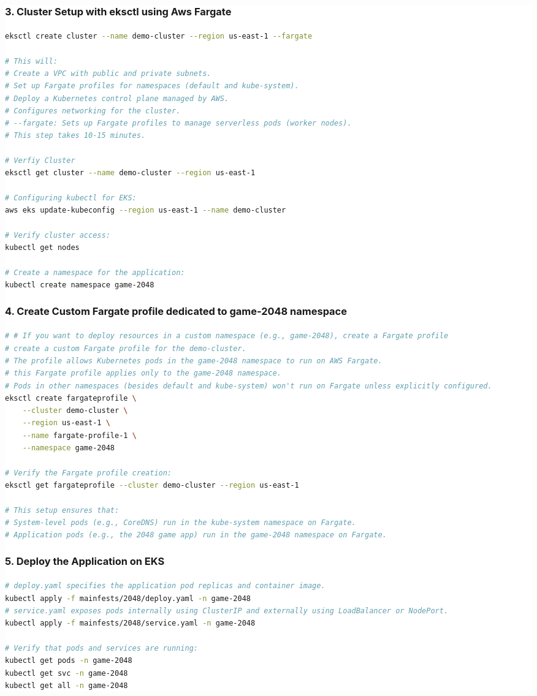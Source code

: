 ### 3. Cluster Setup with eksctl using Aws Fargate
```bash
eksctl create cluster --name demo-cluster --region us-east-1 --fargate

# This will:
# Create a VPC with public and private subnets.
# Set up Fargate profiles for namespaces (default and kube-system).
# Deploy a Kubernetes control plane managed by AWS.
# Configures networking for the cluster.
# --fargate: Sets up Fargate profiles to manage serverless pods (worker nodes).
# This step takes 10-15 minutes. 

# Verfiy Cluster
eksctl get cluster --name demo-cluster --region us-east-1

# Configuring kubectl for EKS:
aws eks update-kubeconfig --region us-east-1 --name demo-cluster

# Verify cluster access:
kubectl get nodes

# Create a namespace for the application:
kubectl create namespace game-2048
```

### 4. Create Custom Fargate profile dedicated to game-2048 namespace
```bash
# # If you want to deploy resources in a custom namespace (e.g., game-2048), create a Fargate profile
# create a custom Fargate profile for the demo-cluster. 
# The profile allows Kubernetes pods in the game-2048 namespace to run on AWS Fargate.
# this Fargate profile applies only to the game-2048 namespace.
# Pods in other namespaces (besides default and kube-system) won't run on Fargate unless explicitly configured.
eksctl create fargateprofile \
    --cluster demo-cluster \
    --region us-east-1 \
    --name fargate-profile-1 \
    --namespace game-2048

# Verify the Fargate profile creation:
eksctl get fargateprofile --cluster demo-cluster --region us-east-1

# This setup ensures that:
# System-level pods (e.g., CoreDNS) run in the kube-system namespace on Fargate.
# Application pods (e.g., the 2048 game app) run in the game-2048 namespace on Fargate.
```

### 5. Deploy the Application on EKS
```bash
# deploy.yaml specifies the application pod replicas and container image.
kubectl apply -f mainfests/2048/deploy.yaml -n game-2048
# service.yaml exposes pods internally using ClusterIP and externally using LoadBalancer or NodePort.
kubectl apply -f mainfests/2048/service.yaml -n game-2048

# Verify that pods and services are running:
kubectl get pods -n game-2048
kubectl get svc -n game-2048
kubectl get all -n game-2048
```
